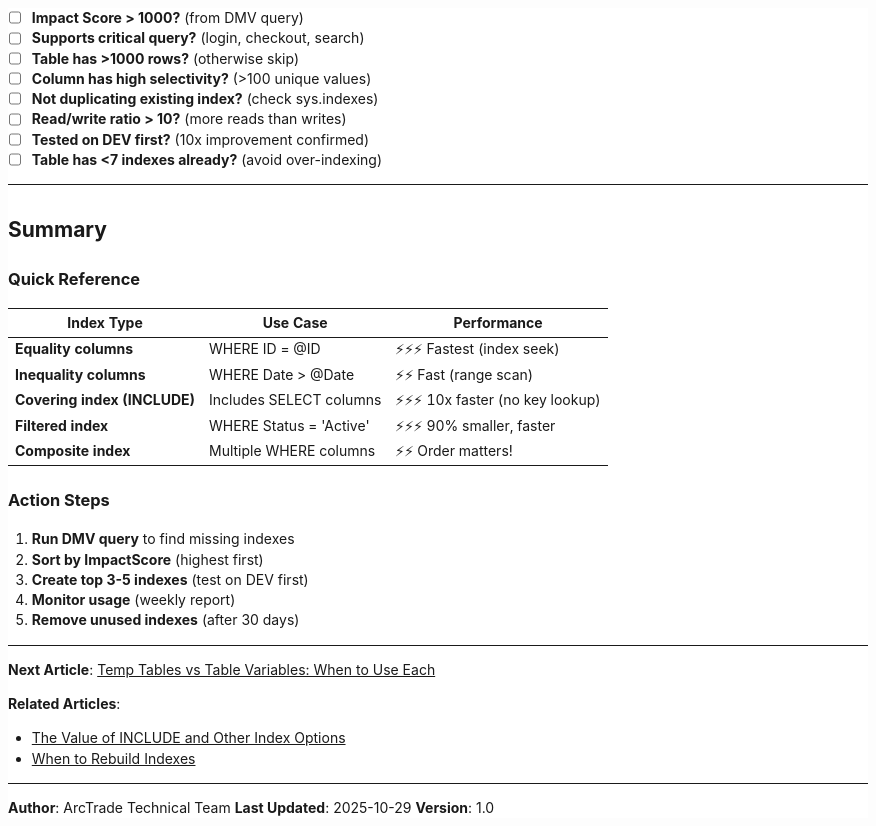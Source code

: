 - [ ] **Impact Score > 1000?** (from DMV query)
- [ ] **Supports critical query?** (login, checkout, search)
- [ ] **Table has >1000 rows?** (otherwise skip)
- [ ] **Column has high selectivity?** (>100 unique values)
- [ ] **Not duplicating existing index?** (check sys.indexes)
- [ ] **Read/write ratio > 10?** (more reads than writes)
- [ ] **Tested on DEV first?** (10x improvement confirmed)
- [ ] **Table has <7 indexes already?** (avoid over-indexing)

---

## Summary

### Quick Reference

| Index Type | Use Case | Performance |
|------------|----------|-------------|
| **Equality columns** | WHERE ID = @ID | ⚡⚡⚡ Fastest (index seek) |
| **Inequality columns** | WHERE Date > @Date | ⚡⚡ Fast (range scan) |
| **Covering index (INCLUDE)** | Includes SELECT columns | ⚡⚡⚡ 10x faster (no key lookup) |
| **Filtered index** | WHERE Status = 'Active' | ⚡⚡⚡ 90% smaller, faster |
| **Composite index** | Multiple WHERE columns | ⚡⚡ Order matters! |

### Action Steps

1. **Run DMV query** to find missing indexes
2. **Sort by ImpactScore** (highest first)
3. **Create top 3-5 indexes** (test on DEV first)
4. **Monitor usage** (weekly report)
5. **Remove unused indexes** (after 30 days)

---

**Next Article**: [Temp Tables vs Table Variables: When to Use Each](02-temp-tables-vs-table-variables.md)

**Related Articles**:
- [The Value of INCLUDE and Other Index Options](06-include-and-index-options.md)
- [When to Rebuild Indexes](12-when-to-rebuild-indexes.md)

---

**Author**: ArcTrade Technical Team
**Last Updated**: 2025-10-29
**Version**: 1.0
